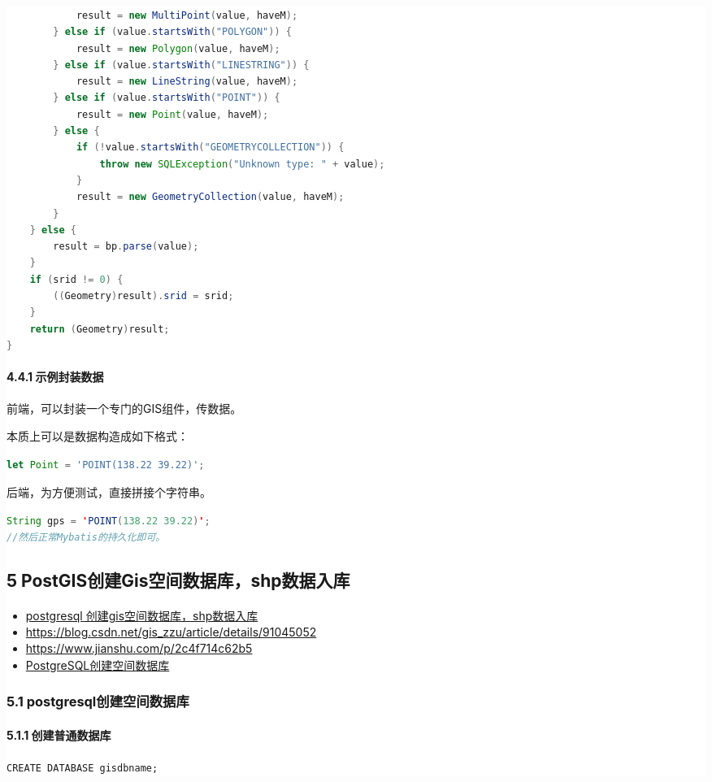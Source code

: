 ```java
            result = new MultiPoint(value, haveM);
        } else if (value.startsWith("POLYGON")) {
            result = new Polygon(value, haveM);
        } else if (value.startsWith("LINESTRING")) {
            result = new LineString(value, haveM);
        } else if (value.startsWith("POINT")) {
            result = new Point(value, haveM);
        } else {
            if (!value.startsWith("GEOMETRYCOLLECTION")) {
                throw new SQLException("Unknown type: " + value);
            }
            result = new GeometryCollection(value, haveM);
        }
    } else {
        result = bp.parse(value);
    }
    if (srid != 0) {
        ((Geometry)result).srid = srid;
    }
    return (Geometry)result;
}
```

#### 4.4.1 示例封装数据

前端，可以封装一个专门的GIS组件，传数据。

本质上可以是数据构造成如下格式：

```js
let Point = 'POINT(138.22 39.22)';
```

后端，为方便测试，直接拼接个字符串。

```java
String gps = 'POINT(138.22 39.22)';
//然后正常Mybatis的持久化即可。
```

## 5 PostGIS创建Gis空间数据库，shp数据入库

- [postgresql 创建gis空间数据库，shp数据入库](https://blog.csdn.net/yangniceyangyang/article/details/104047479)
- https://blog.csdn.net/gis_zzu/article/details/91045052
- https://www.jianshu.com/p/2c4f714c62b5
- [PostgreSQL创建空间数据库](https://www.cnblogs.com/jiefu/p/13904912.html)

### 5.1 postgresql创建空间数据库

#### 5.1.1 创建普通数据库

```plsql
CREATE DATABASE gisdbname;
```
